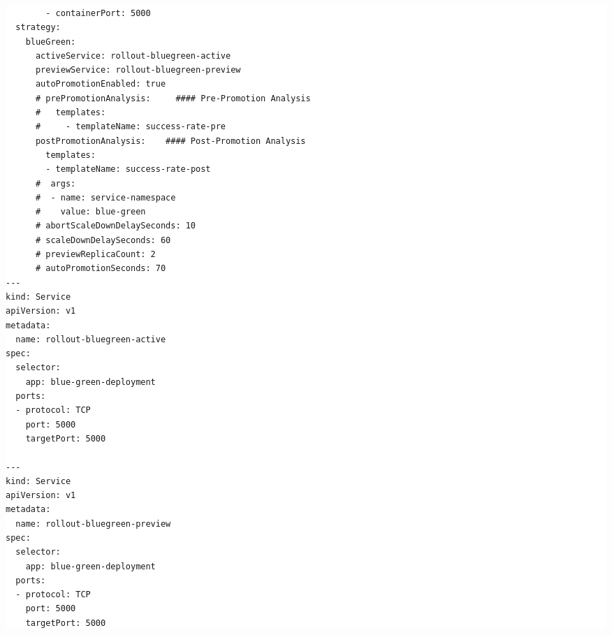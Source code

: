             - containerPort: 5000
      strategy:
        blueGreen: 
          activeService: rollout-bluegreen-active
          previewService: rollout-bluegreen-preview
          autoPromotionEnabled: true
          # prePromotionAnalysis:     #### Pre-Promotion Analysis
          #   templates:
          #     - templateName: success-rate-pre
          postPromotionAnalysis:    #### Post-Promotion Analysis
            templates:
            - templateName: success-rate-post
          #  args:
          #  - name: service-namespace
          #    value: blue-green
          # abortScaleDownDelaySeconds: 10
          # scaleDownDelaySeconds: 60
          # previewReplicaCount: 2
          # autoPromotionSeconds: 70
    ---
    kind: Service
    apiVersion: v1
    metadata:
      name: rollout-bluegreen-active
    spec:
      selector:
        app: blue-green-deployment
      ports:
      - protocol: TCP
        port: 5000
        targetPort: 5000

    ---
    kind: Service
    apiVersion: v1
    metadata:
      name: rollout-bluegreen-preview
    spec:
      selector:
        app: blue-green-deployment
      ports:
      - protocol: TCP
        port: 5000
        targetPort: 5000
